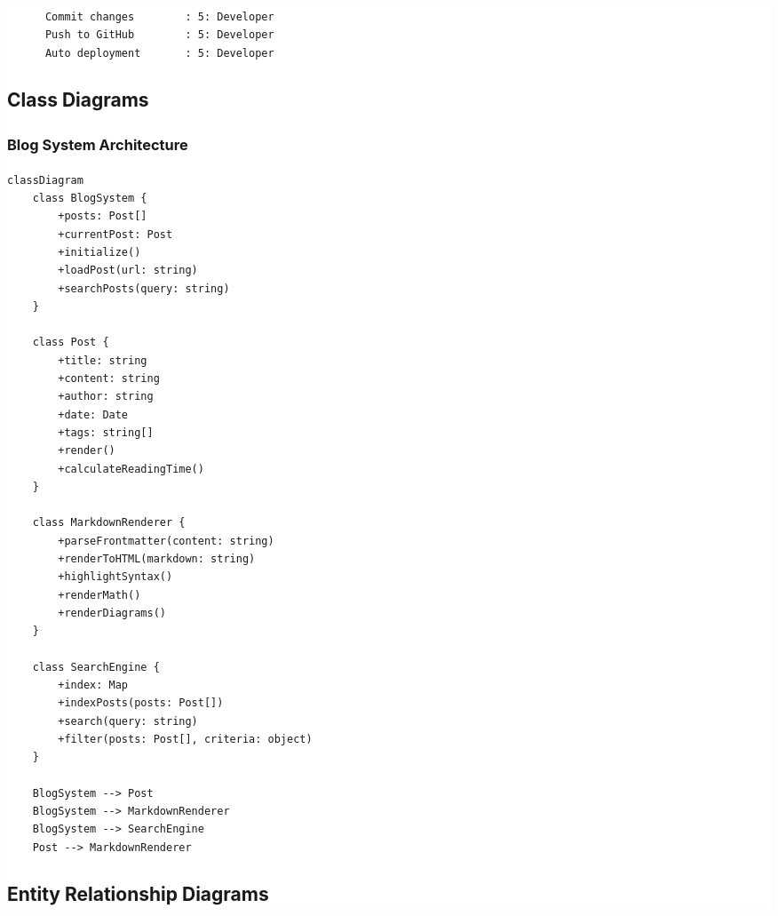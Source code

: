 ```mermaid
      Commit changes        : 5: Developer
      Push to GitHub        : 5: Developer
      Auto deployment       : 5: Developer
```

## Class Diagrams

### Blog System Architecture
```mermaid
classDiagram
    class BlogSystem {
        +posts: Post[]
        +currentPost: Post
        +initialize()
        +loadPost(url: string)
        +searchPosts(query: string)
    }
    
    class Post {
        +title: string
        +content: string
        +author: string
        +date: Date
        +tags: string[]
        +render()
        +calculateReadingTime()
    }
    
    class MarkdownRenderer {
        +parseFrontmatter(content: string)
        +renderToHTML(markdown: string)
        +highlightSyntax()
        +renderMath()
        +renderDiagrams()
    }
    
    class SearchEngine {
        +index: Map
        +indexPosts(posts: Post[])
        +search(query: string)
        +filter(posts: Post[], criteria: object)
    }
    
    BlogSystem --> Post
    BlogSystem --> MarkdownRenderer
    BlogSystem --> SearchEngine
    Post --> MarkdownRenderer
```

## Entity Relationship Diagrams
